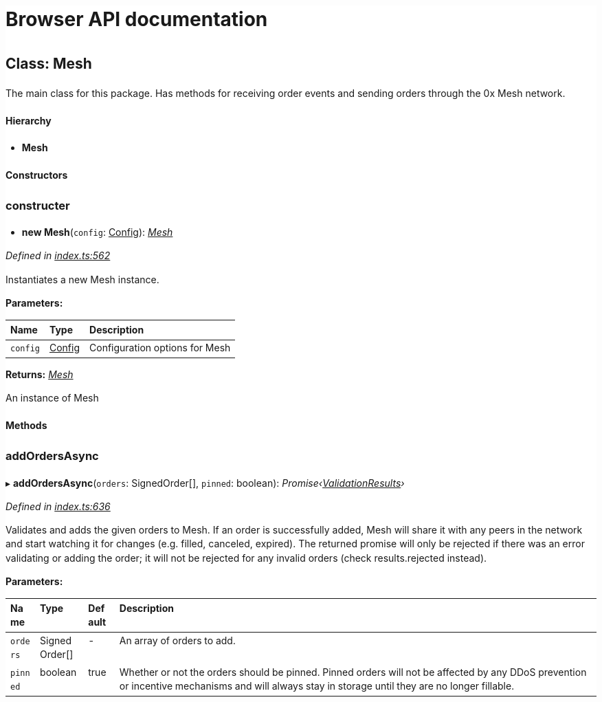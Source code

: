# Browser API documentation

## Class: Mesh

The main class for this package. Has methods for receiving order events and sending orders through the 0x Mesh network.

#### Hierarchy

* **Mesh**

#### Constructors

### constructer

+ **new Mesh**\(`config`: [Config](reference.md#interface-config)\): [_Mesh_](reference.md#class-mesh)

_Defined in_ [_index.ts:562_](https://github.com/0xProject/0x-mesh/blob/93b44a1/browser/ts/index.ts#L562)

Instantiates a new Mesh instance.

**Parameters:**

| Name | Type | Description |
| :--- | :--- | :--- |
| `config` | [Config](reference.md#interface-config) | Configuration options for Mesh |

**Returns:** [_Mesh_](reference.md#class-mesh)

An instance of Mesh

#### Methods

### addOrdersAsync

▸ **addOrdersAsync**\(`orders`: SignedOrder\[\], `pinned`: boolean\): _Promise‹_[_ValidationResults_](reference.md#interface-validationresults)_›_

_Defined in_ [_index.ts:636_](https://github.com/0xProject/0x-mesh/blob/93b44a1/browser/ts/index.ts#L636)

Validates and adds the given orders to Mesh. If an order is successfully added, Mesh will share it with any peers in the network and start watching it for changes \(e.g. filled, canceled, expired\). The returned promise will only be rejected if there was an error validating or adding the order; it will not be rejected for any invalid orders \(check results.rejected instead\).

**Parameters:**

| Name | Type | Default | Description |
| :--- | :--- | :--- | :--- |
| `orders` | SignedOrder\[\] | - | An array of orders to add. |
| `pinned` | boolean | true | Whether or not the orders should be pinned. Pinned orders will not be affected by any DDoS prevention or incentive mechanisms and will always stay in storage until they are no longer fillable. |
